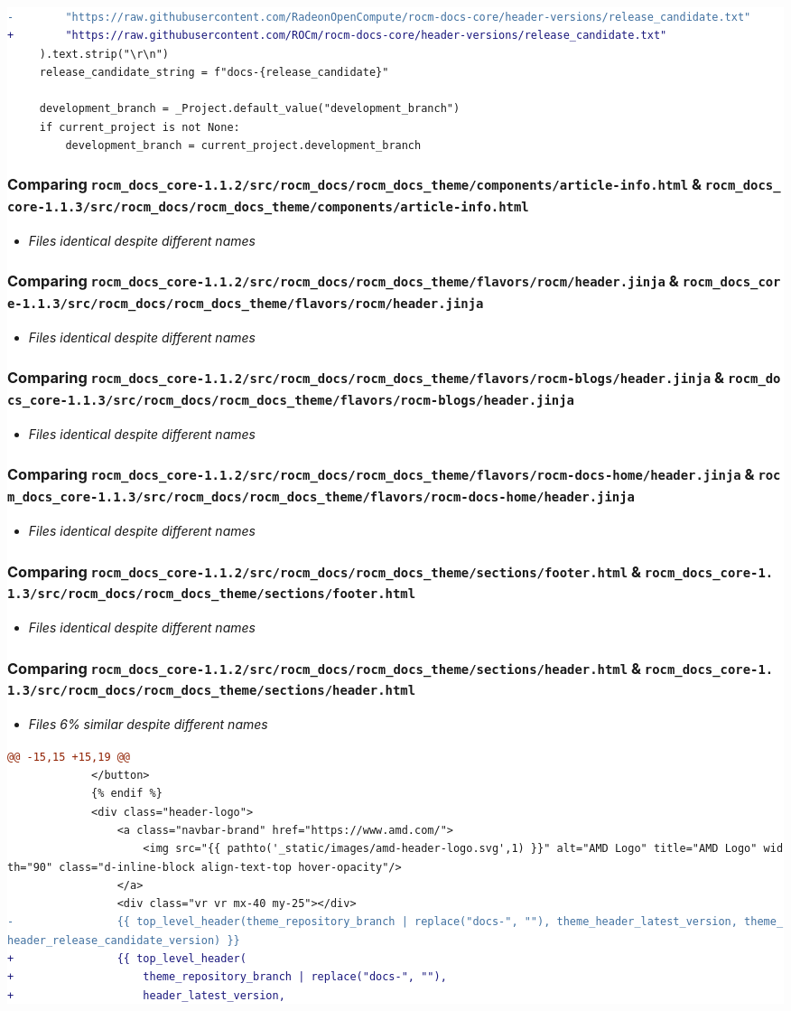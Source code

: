 ```diff
-        "https://raw.githubusercontent.com/RadeonOpenCompute/rocm-docs-core/header-versions/release_candidate.txt"
+        "https://raw.githubusercontent.com/ROCm/rocm-docs-core/header-versions/release_candidate.txt"
     ).text.strip("\r\n")
     release_candidate_string = f"docs-{release_candidate}"
 
     development_branch = _Project.default_value("development_branch")
     if current_project is not None:
         development_branch = current_project.development_branch
```

### Comparing `rocm_docs_core-1.1.2/src/rocm_docs/rocm_docs_theme/components/article-info.html` & `rocm_docs_core-1.1.3/src/rocm_docs/rocm_docs_theme/components/article-info.html`

 * *Files identical despite different names*

### Comparing `rocm_docs_core-1.1.2/src/rocm_docs/rocm_docs_theme/flavors/rocm/header.jinja` & `rocm_docs_core-1.1.3/src/rocm_docs/rocm_docs_theme/flavors/rocm/header.jinja`

 * *Files identical despite different names*

### Comparing `rocm_docs_core-1.1.2/src/rocm_docs/rocm_docs_theme/flavors/rocm-blogs/header.jinja` & `rocm_docs_core-1.1.3/src/rocm_docs/rocm_docs_theme/flavors/rocm-blogs/header.jinja`

 * *Files identical despite different names*

### Comparing `rocm_docs_core-1.1.2/src/rocm_docs/rocm_docs_theme/flavors/rocm-docs-home/header.jinja` & `rocm_docs_core-1.1.3/src/rocm_docs/rocm_docs_theme/flavors/rocm-docs-home/header.jinja`

 * *Files identical despite different names*

### Comparing `rocm_docs_core-1.1.2/src/rocm_docs/rocm_docs_theme/sections/footer.html` & `rocm_docs_core-1.1.3/src/rocm_docs/rocm_docs_theme/sections/footer.html`

 * *Files identical despite different names*

### Comparing `rocm_docs_core-1.1.2/src/rocm_docs/rocm_docs_theme/sections/header.html` & `rocm_docs_core-1.1.3/src/rocm_docs/rocm_docs_theme/sections/header.html`

 * *Files 6% similar despite different names*

```diff
@@ -15,15 +15,19 @@
             </button>
             {% endif %}
             <div class="header-logo">
                 <a class="navbar-brand" href="https://www.amd.com/">
                     <img src="{{ pathto('_static/images/amd-header-logo.svg',1) }}" alt="AMD Logo" title="AMD Logo" width="90" class="d-inline-block align-text-top hover-opacity"/>
                 </a>
                 <div class="vr vr mx-40 my-25"></div>
-                {{ top_level_header(theme_repository_branch | replace("docs-", ""), theme_header_latest_version, theme_header_release_candidate_version) }}
+                {{ top_level_header(
+                    theme_repository_branch | replace("docs-", ""),
+                    header_latest_version,
```